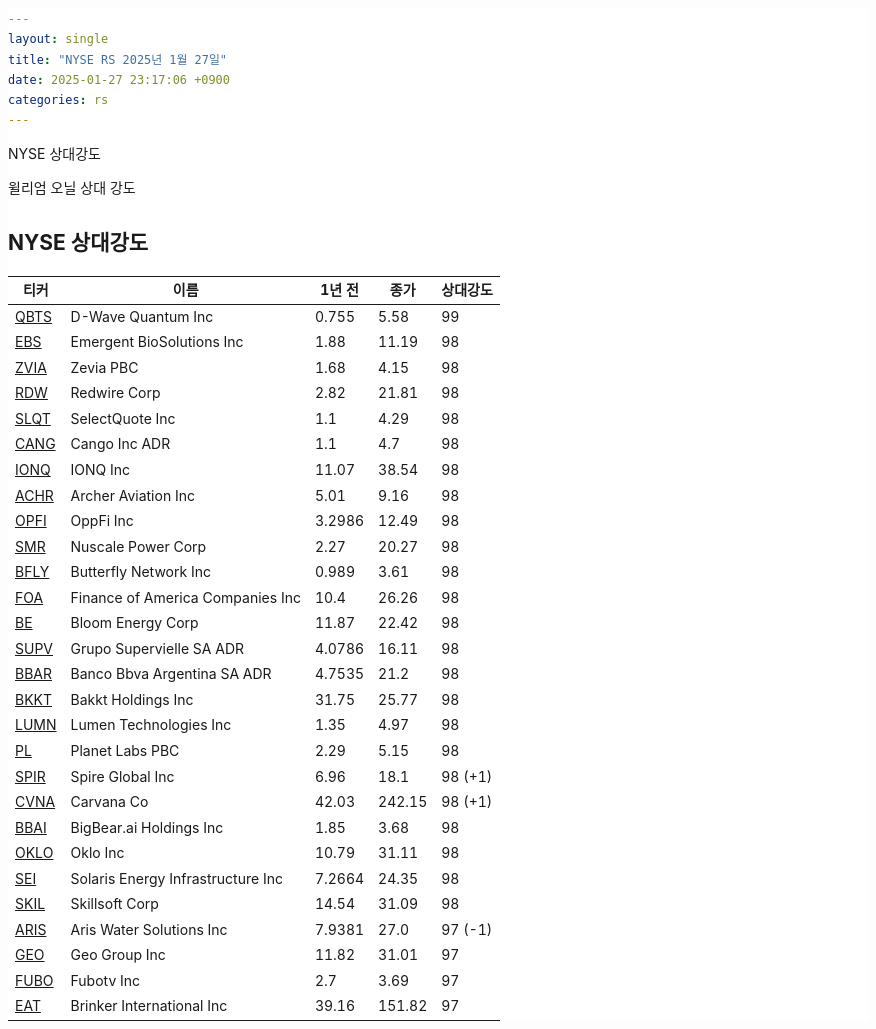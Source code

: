 ```yaml
---
layout: single
title: "NYSE RS 2025년 1월 27일"
date: 2025-01-27 23:17:06 +0900
categories: rs
---
```

NYSE 상대강도

윌리엄 오닐 상대 강도

## NYSE 상대강도

|티커|이름|1년 전|종가|상대강도|
|------|---|-----|--|------|
|[QBTS](https://finance.yahoo.com/quote/QBTS/)|D-Wave Quantum Inc|0.755|5.58|99 |
|[EBS](https://finance.yahoo.com/quote/EBS/)|Emergent BioSolutions Inc|1.88|11.19|98 |
|[ZVIA](https://finance.yahoo.com/quote/ZVIA/)|Zevia PBC|1.68|4.15|98 |
|[RDW](https://finance.yahoo.com/quote/RDW/)|Redwire Corp|2.82|21.81|98 |
|[SLQT](https://finance.yahoo.com/quote/SLQT/)|SelectQuote Inc|1.1|4.29|98 |
|[CANG](https://finance.yahoo.com/quote/CANG/)|Cango Inc ADR|1.1|4.7|98 |
|[IONQ](https://finance.yahoo.com/quote/IONQ/)|IONQ Inc|11.07|38.54|98 |
|[ACHR](https://finance.yahoo.com/quote/ACHR/)|Archer Aviation Inc|5.01|9.16|98 |
|[OPFI](https://finance.yahoo.com/quote/OPFI/)|OppFi Inc|3.2986|12.49|98 |
|[SMR](https://finance.yahoo.com/quote/SMR/)|Nuscale Power Corp|2.27|20.27|98 |
|[BFLY](https://finance.yahoo.com/quote/BFLY/)|Butterfly Network Inc|0.989|3.61|98 |
|[FOA](https://finance.yahoo.com/quote/FOA/)|Finance of America Companies Inc|10.4|26.26|98 |
|[BE](https://finance.yahoo.com/quote/BE/)|Bloom Energy Corp|11.87|22.42|98 |
|[SUPV](https://finance.yahoo.com/quote/SUPV/)|Grupo Supervielle SA ADR|4.0786|16.11|98 |
|[BBAR](https://finance.yahoo.com/quote/BBAR/)|Banco Bbva Argentina SA ADR|4.7535|21.2|98 |
|[BKKT](https://finance.yahoo.com/quote/BKKT/)|Bakkt Holdings Inc|31.75|25.77|98 |
|[LUMN](https://finance.yahoo.com/quote/LUMN/)|Lumen Technologies Inc|1.35|4.97|98 |
|[PL](https://finance.yahoo.com/quote/PL/)|Planet Labs PBC|2.29|5.15|98 |
|[SPIR](https://finance.yahoo.com/quote/SPIR/)|Spire Global Inc|6.96|18.1|98 (+1)|
|[CVNA](https://finance.yahoo.com/quote/CVNA/)|Carvana Co|42.03|242.15|98 (+1)|
|[BBAI](https://finance.yahoo.com/quote/BBAI/)|BigBear.ai Holdings Inc|1.85|3.68|98 |
|[OKLO](https://finance.yahoo.com/quote/OKLO/)|Oklo Inc|10.79|31.11|98 |
|[SEI](https://finance.yahoo.com/quote/SEI/)|Solaris Energy Infrastructure Inc|7.2664|24.35|98 |
|[SKIL](https://finance.yahoo.com/quote/SKIL/)|Skillsoft Corp|14.54|31.09|98 |
|[ARIS](https://finance.yahoo.com/quote/ARIS/)|Aris Water Solutions Inc|7.9381|27.0|97 (-1)|
|[GEO](https://finance.yahoo.com/quote/GEO/)|Geo Group Inc|11.82|31.01|97 |
|[FUBO](https://finance.yahoo.com/quote/FUBO/)|Fubotv Inc|2.7|3.69|97 |
|[EAT](https://finance.yahoo.com/quote/EAT/)|Brinker International Inc|39.16|151.82|97 |